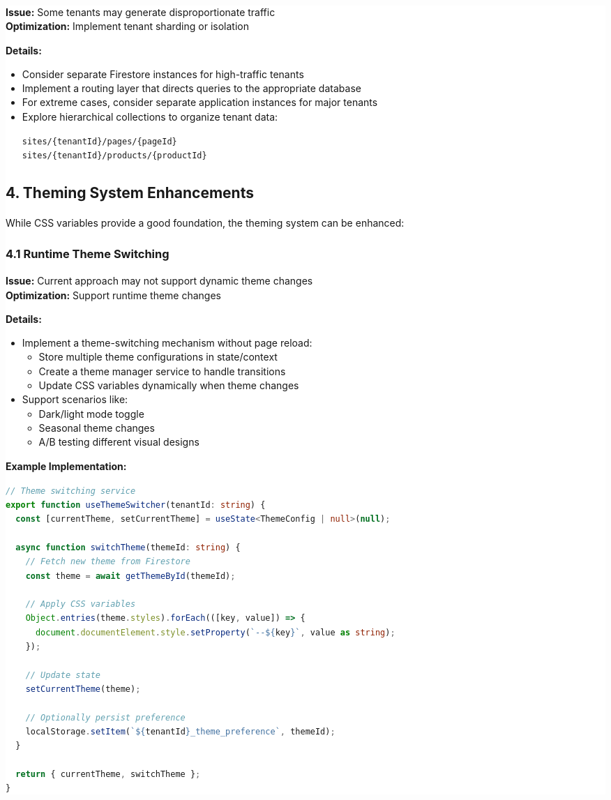 **Issue:** Some tenants may generate disproportionate traffic  
**Optimization:** Implement tenant sharding or isolation

**Details:**
- Consider separate Firestore instances for high-traffic tenants
- Implement a routing layer that directs queries to the appropriate database
- For extreme cases, consider separate application instances for major tenants
- Explore hierarchical collections to organize tenant data:
  ```
  sites/{tenantId}/pages/{pageId}
  sites/{tenantId}/products/{productId}
  ```

## 4. Theming System Enhancements

While CSS variables provide a good foundation, the theming system can be enhanced:

### 4.1 Runtime Theme Switching

**Issue:** Current approach may not support dynamic theme changes  
**Optimization:** Support runtime theme changes

**Details:**
- Implement a theme-switching mechanism without page reload:
  - Store multiple theme configurations in state/context
  - Create a theme manager service to handle transitions
  - Update CSS variables dynamically when theme changes
- Support scenarios like:
  - Dark/light mode toggle
  - Seasonal theme changes
  - A/B testing different visual designs

**Example Implementation:**
```typescript
// Theme switching service
export function useThemeSwitcher(tenantId: string) {
  const [currentTheme, setCurrentTheme] = useState<ThemeConfig | null>(null);
  
  async function switchTheme(themeId: string) {
    // Fetch new theme from Firestore
    const theme = await getThemeById(themeId);
    
    // Apply CSS variables
    Object.entries(theme.styles).forEach(([key, value]) => {
      document.documentElement.style.setProperty(`--${key}`, value as string);
    });
    
    // Update state
    setCurrentTheme(theme);
    
    // Optionally persist preference
    localStorage.setItem(`${tenantId}_theme_preference`, themeId);
  }
  
  return { currentTheme, switchTheme };
}
```

